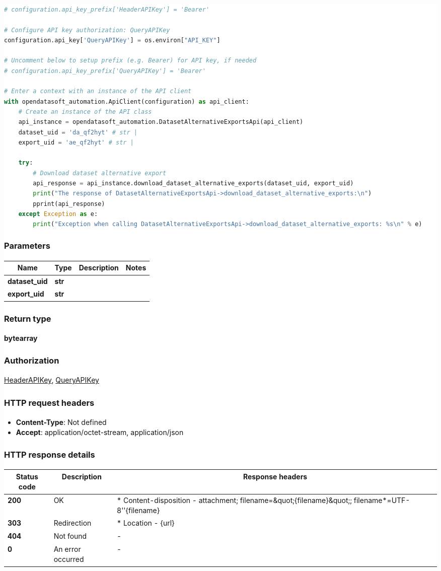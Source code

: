 ```python
# configuration.api_key_prefix['HeaderAPIKey'] = 'Bearer'

# Configure API key authorization: QueryAPIKey
configuration.api_key['QueryAPIKey'] = os.environ["API_KEY"]

# Uncomment below to setup prefix (e.g. Bearer) for API key, if needed
# configuration.api_key_prefix['QueryAPIKey'] = 'Bearer'

# Enter a context with an instance of the API client
with opendatasoft_automation.ApiClient(configuration) as api_client:
    # Create an instance of the API class
    api_instance = opendatasoft_automation.DatasetAlternativeExportsApi(api_client)
    dataset_uid = 'da_qf2hyt' # str | 
    export_uid = 'ae_qf2hyt' # str | 

    try:
        # Download dataset alternative export
        api_response = api_instance.download_dataset_alternative_exports(dataset_uid, export_uid)
        print("The response of DatasetAlternativeExportsApi->download_dataset_alternative_exports:\n")
        pprint(api_response)
    except Exception as e:
        print("Exception when calling DatasetAlternativeExportsApi->download_dataset_alternative_exports: %s\n" % e)
```



### Parameters


Name | Type | Description  | Notes
------------- | ------------- | ------------- | -------------
 **dataset_uid** | **str**|  | 
 **export_uid** | **str**|  | 

### Return type

**bytearray**

### Authorization

[HeaderAPIKey](../README.md#HeaderAPIKey), [QueryAPIKey](../README.md#QueryAPIKey)

### HTTP request headers

 - **Content-Type**: Not defined
 - **Accept**: application/octet-stream, application/json

### HTTP response details

| Status code | Description | Response headers |
|-------------|-------------|------------------|
**200** | OK |  * Content-disposition - attachment; filename&#x3D;\&quot;{filename}\&quot;; filename*&#x3D;UTF-8&#39;&#39;{filename} <br>  |
**303** | Redirection |  * Location - {url} <br>  |
**404** | Not found |  -  |
**0** | An error occurred |  -  |
